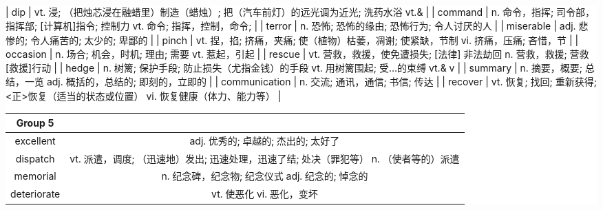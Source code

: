 |      dip      | vt. 浸; （把烛芯浸在融蜡里）制造（蜡烛）; 把（汽车前灯）的远光调为近光; 洗药水浴 vt.& |
|    command    |    n. 命令，指挥; 司令部，指挥部; [计算机]指令; 控制力 vt. 命令; 指挥，控制，命令;    |
|     terror    |                      n. 恐怖; 恐怖的缘由; 恐怖行为; 令人讨厌的人                      |
|   miserable   |                        adj. 悲惨的; 令人痛苦的; 太少的; 卑鄙的                        |
|     pinch     |  vt. 捏，掐; 挤痛，夹痛; 使（植物）枯萎，凋谢; 使紧缺，节制 vi. 挤痛，压痛; 吝惜，节  |
|    occasion   |                     n. 场合; 机会，时机; 理由; 需要 vt. 惹起，引起                    |
|     rescue    |       vt. 营救，救援，使免遭损失; [法律] 非法劫回 n. 营救，救援; 营救[救援]行动       |
|     hedge     |     n. 树篱; 保护手段; 防止损失（尤指金钱）的手段 vt. 用树篱围起; 受…的束缚 vt.& v    |
|    summary    |             n. 摘要，概要; 总结，一览 adj. 概括的，总结的; 即刻的，立即的             |
| communication |                            n. 交流; 通讯，通信; 书信; 传达                            |
|    recover    |  vt. 恢复; 找回; 重新获得; <正>恢复（适当的状态或位置） vi. 恢复健康（体力、能力等）  |

|   Group 5   |                                                                                        |
|:-----------:|:--------------------------------------------------------------------------------------:|
|  excellent  |                           adj. 优秀的; 卓越的; 杰出的; 太好了                          |
|   dispatch  | vt. 派遣，调度; （迅速地）发出; 迅速处理，迅速了结; 处决（罪犯等） n. （使者等的）派遣 |
|   memorial  |                     n. 纪念碑，纪念物; 纪念仪式 adj. 纪念的; 悼念的                    |
| deteriorate |                                vt. 使恶化 vi. 恶化，变坏                               |
